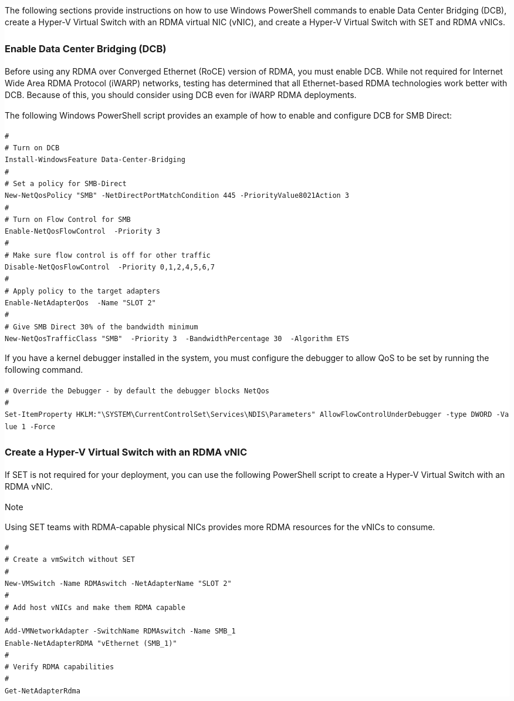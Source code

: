   
The following sections provide instructions on how to use Windows PowerShell commands to enable Data Center Bridging (DCB), create a Hyper-V Virtual Switch with an RDMA virtual NIC (vNIC), and create a Hyper-V Virtual Switch with SET and RDMA vNICs.  
  
### Enable Data Center Bridging (DCB)  
Before using any RDMA over Converged Ethernet (RoCE) version of RDMA, you must enable DCB.  While not required for Internet Wide Area RDMA Protocol (iWARP) networks, testing has determined that all Ethernet-based RDMA technologies work better with DCB. Because of this, you should consider using DCB even for iWARP RDMA deployments.  
  
The following Windows PowerShell script provides an example of how to enable and configure DCB for SMB Direct:  
  
```  
#  
# Turn on DCB  
Install-WindowsFeature Data-Center-Bridging  
#  
# Set a policy for SMB-Direct   
New-NetQosPolicy "SMB" -NetDirectPortMatchCondition 445 -PriorityValue8021Action 3  
#  
# Turn on Flow Control for SMB  
Enable-NetQosFlowControl  -Priority 3  
#  
# Make sure flow control is off for other traffic  
Disable-NetQosFlowControl  -Priority 0,1,2,4,5,6,7  
#  
# Apply policy to the target adapters  
Enable-NetAdapterQos  -Name "SLOT 2"  
#  
# Give SMB Direct 30% of the bandwidth minimum  
New-NetQosTrafficClass "SMB"  -Priority 3  -BandwidthPercentage 30  -Algorithm ETS  
```  
  
If you have a kernel debugger installed in the system, you must configure the debugger to allow QoS to be set by running the following command.  
  
```  
# Override the Debugger - by default the debugger blocks NetQos  
#  
Set-ItemProperty HKLM:"\SYSTEM\CurrentControlSet\Services\NDIS\Parameters" AllowFlowControlUnderDebugger -type DWORD -Value 1 -Force  
```  
  
### Create a Hyper-V Virtual Switch with an RDMA vNIC  
If SET is not required for your deployment, you can use the following PowerShell script to create a Hyper-V Virtual Switch with an RDMA vNIC.  
  
> [!NOTE]  
> Using SET teams with RDMA-capable physical NICs provides more RDMA resources for the vNICs to consume.  
  
```  
#  
# Create a vmSwitch without SET  
#  
New-VMSwitch -Name RDMAswitch -NetAdapterName "SLOT 2"   
#  
# Add host vNICs and make them RDMA capable  
#  
Add-VMNetworkAdapter -SwitchName RDMAswitch -Name SMB_1  
Enable-NetAdapterRDMA "vEthernet (SMB_1)"  
#  
# Verify RDMA capabilities  
#  
Get-NetAdapterRdma  
```